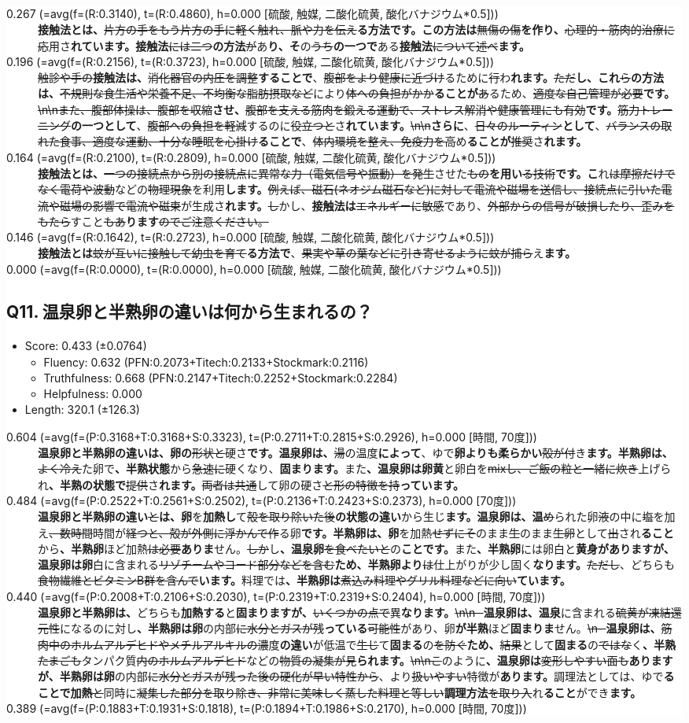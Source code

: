 <dl>
<dt>0.267 (=avg(f=(R:0.3140), t=(R:0.4860), h=0.000 [硫酸, 触媒, 二酸化硫黄, 酸化バナジウム*0.5]))</dt>
<dd><b>接触法とは、</b><s>片方の手をもう片方の手に軽く触れ、脈や力を伝え</s><b>る方法です。この方法は</b><s>無傷の傷</s><b>を作り、</b><s>心理的・筋肉的治療に応</s>用さ<b>れています。接触法</b><s>には二つ</s><b>の方法</b><s>が</s>あ<b>り、そ</b>の<s>うち</s><b>の一つで</b>ある<b>接触法</b><s>について述べ</s><b>ます。</b></dd>
<dt>0.196 (=avg(f=(R:0.2156), t=(R:0.3723), h=0.000 [硫酸, 触媒, 二酸化硫黄, 酸化バナジウム*0.5]))</dt>
<dd><s>触診や手の</s><b>接触法は、</b><s>消化器官の内圧を調整</s><b>することで</b>、<s>腹部をより健康に近づけ</s>るために<s>行</s>わ<b>れます。</b><s>ただ</s><b>し、これ</b><s>ら</s><b>の方法は、</b><s>不規則な食生活や栄養不足、不均衡な脂肪摂取など</s>により<s>体への負担がかか</s><b>ることが</b><s>あ</s>るため、<s>適度な自己管理が必要</s><b>です。</b><s>&#92;n&#92;nまた、腹部体操は、腹部を収縮</s><b>させ、</b><s>腹部を支える筋肉を鍛える運動で、ストレス解消や健康管理にも有効</s><b>です。</b><s>筋力トレーニング</s><b>の一つとして</b>、<s>腹部への負担を軽減</s>するのに<s>役立つと</s>さ<b>れています。</b><s>&#92;n&#92;n</s><b>さらに</b>、<s>日々のルーティン</s><b>として</b>、<s>バランスの取れた食事、適度な運動、十分な睡眠を心掛け</s><b>ることで</b>、<s>体内環境を整え、免疫力を高</s>め<b>ることが</b><s>推奨</s>さ<b>れます。</b></dd>
<dt>0.164 (=avg(f=(R:0.2100), t=(R:0.2809), h=0.000 [硫酸, 触媒, 二酸化硫黄, 酸化バナジウム*0.5]))</dt>
<dd><b>接触法とは、</b><s>一つの接続点から別の接続点に異常な力（電気信号や振動）を発生</s>させた<s>もの</s><b>を用い</b><s>る技術</s><b>です。こ</b>れ<s>は摩擦だけでなく電荷や波動</s>などの<s>物理現象</s>を利用<b>します。</b><s>例えば、磁石&#40;ネオジム磁石など&#41;に対して電流や磁場を送信し、接続点に引いた電流や磁場の影響で電流や磁束</s>が生成さ<b>れます。</b><s>し</s>かし、<b>接触法は</b><s>エネルギーに敏感</s>であり、<s>外部からの信号が破損したり、歪みをもたら</s>すこと<s>もあ</s><b>ります</b><s>のでご注意ください。</s></dd>
<dt>0.146 (=avg(f=(R:0.1642), t=(R:0.2723), h=0.000 [硫酸, 触媒, 二酸化硫黄, 酸化バナジウム*0.5]))</dt>
<dd><b>接触法とは</b><s>蚊が互いに接触して幼虫を育て</s><b>る方法で</b>、<s>果実や草の葉などに引き寄せるように蚊が捕ら</s>え<b>ます。</b></dd>
<dt>0.000 (=avg(f=(R:0.0000), t=(R:0.0000), h=0.000 [硫酸, 触媒, 二酸化硫黄, 酸化バナジウム*0.5]))</dt>
<dd></dd>
</dl>

## <a name="Q11"></a>Q11. 温泉卵と半熟卵の違いは何から生まれるの？

- Score: 0.433 (±0.0764)
  - Fluency: 0.632 (PFN:0.2073+Titech:0.2133+Stockmark:0.2116)
  - Truthfulness: 0.668 (PFN:0.2147+Titech:0.2252+Stockmark:0.2284)
  - Helpfulness: 0.000
- Length: 320.1 (±126.3)

<dl>
<dt>0.604 (=avg(f=(P:0.3168+T:0.3168+S:0.3323), t=(P:0.2711+T:0.2815+S:0.2926), h=0.000 [時間, 70度]))</dt>
<dd><b>温泉卵と半熟卵の違いは、卵の</b><s>形状と</s>硬さ<b>です。温泉卵は、</b><s>湯</s>の温度<b>によって</b>、ゆで<b>卵よりも柔らかい</b><s>殻が付</s>き<b>ます。半熟卵は、</b><s>よく冷え</s>た卵で<b>、半熟状態</b>から<s>急速に</s>硬くなり、<b>固まります。</b>また<b>、温泉卵は卵黄</b>と卵白を<s>mixし、ご飯の粒と一緒に炊き</s>上げられ<b>、半熟の状態で</b><s>提供</s>さ<b>れます。</b><s>両者は共通</s>して卵の硬さ<s>と形の特徴を持</s><b>っています。</b></dd>
<dt>0.484 (=avg(f=(P:0.2522+T:0.2561+S:0.2502), t=(P:0.2136+T:0.2423+S:0.2373), h=0.000 [70度]))</dt>
<dd><b>温泉卵と半熟卵の違い</b><s>と</s><b>は、卵</b>を<b>加熱し</b>て<s>殻を取り除いた後</s><b>の状態の違い</b>から生じ<b>ます。温泉卵は、温</b><s>め</s>られた卵<s>液</s>の中に<s>塩</s>を加え<s>、数時間</s>時間が<s>経つと、殻が外側に浮かんで作</s>る卵<b>です。半熟卵は、卵</b>を加熱<s>せずにそ</s>のまま<s>生</s>のまま<s>生卵</s>として<s>出</s>され<b>ること</b>から<b>、半熟卵</b>ほど加熱<s>は必要</s><b>ありま</b>せん。<s>しか</s>し<b>、温泉卵</b><s>を食べたいと</s>の<b>ことです。</b>また<b>、半熟卵</b>には卵白と<b>黄身がありますが、温泉卵は卵</b>白に含まれる<s>リゾチームやヨード部分などを含む</s><b>ため、半熟卵より</b><s>は</s>仕上がりが少し固く<b>なります。</b><s>ただし</s>、どちらも<s>食物繊維とビタミンB群を含んで</s><b>います。</b>料理では<b>、半熟卵は</b><s>煮込み料理やグリル料理などに向い</s><b>ています。</b></dd>
<dt>0.440 (=avg(f=(P:0.2008+T:0.2106+S:0.2030), t=(P:0.2319+T:0.2319+S:0.2404), h=0.000 [時間, 70度]))</dt>
<dd><b>温泉卵と半熟卵は、</b>どちらも<b>加熱する</b>と<b>固まりますが、</b><s>いくつかの点で</s>異<b>なります。</b><s>&#92;n&#92;n&#45; </s><b>温泉卵は、温泉</b>に含まれる<s>硫黄が凍結還元性</s>になるのに対し<b>、半熟卵は卵</b>の内部<s>に水分とガスが残</s><b>っている</b><s>可能性</s>があり、卵<b>が半熟</b>ほど<b>固まりま</b>せん。<s>&#92;n&#45; </s><b>温泉卵は、</b><s>筋肉中のホルムアルデヒドやメチルアルキルの濃</s>度<b>の違い</b>が低温で<s>生じ</s>て<b>固まる</b>の<s>を防ぐ</s><b>ため、</b><s>結果</s>として<b>固まる</b>の<s>ではな</s>く<b>、半熟</b><s>たまごも</s>タンパク質<s>内のホルムアルデヒド</s>などの<s>物質の凝集が見</s><b>られます。</b><s>&#92;n&#92;nこ</s>のように<b>、温泉卵は</b><s>変形しやすい面も</s><b>ありますが、半熟卵は卵</b>の内部<s>に水分とガスが残った後の硬化が早い特性から</s>、より<s>扱いやすい</s>特徴が<b>あります。</b>調理法としては、ゆで<b>ることで加熱</b><s>と</s>同時に<s>凝集した部分を取り除き、非常に美味しく蒸した料理と等しい</s><b>調理方法</b><s>を取り入</s>れ<b>ること</b>ができ<b>ます。</b></dd>
<dt>0.389 (=avg(f=(P:0.1883+T:0.1931+S:0.1818), t=(P:0.1894+T:0.1986+S:0.2170), h=0.000 [時間, 70度]))</dt>